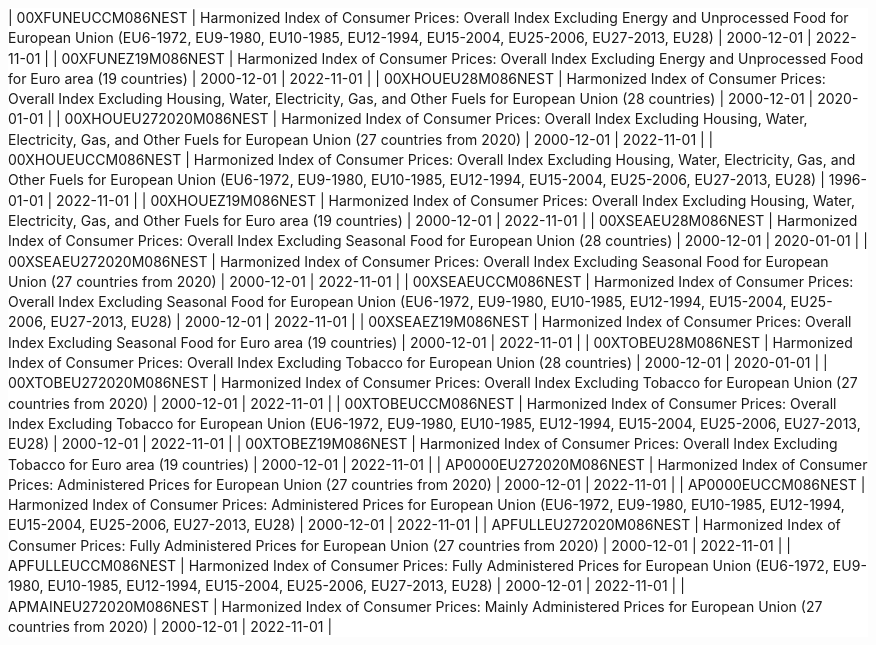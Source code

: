 | 00XFUNEUCCM086NEST     | Harmonized Index of Consumer Prices: Overall Index Excluding Energy and Unprocessed Food for European Union (EU6-1972, EU9-1980, EU10-1985, EU12-1994, EU15-2004, EU25-2006, EU27-2013, EU28)                                                    | 2000-12-01          | 2022-11-01        |
| 00XFUNEZ19M086NEST     | Harmonized Index of Consumer Prices: Overall Index Excluding Energy and Unprocessed Food for Euro area (19 countries)                                                                                                                            | 2000-12-01          | 2022-11-01        |
| 00XHOUEU28M086NEST     | Harmonized Index of Consumer Prices: Overall Index Excluding Housing, Water, Electricity, Gas, and Other Fuels for European Union (28 countries)                                                                                                 | 2000-12-01          | 2020-01-01        |
| 00XHOUEU272020M086NEST | Harmonized Index of Consumer Prices: Overall Index Excluding Housing, Water, Electricity, Gas, and Other Fuels for European Union (27 countries from 2020)                                                                                       | 2000-12-01          | 2022-11-01        |
| 00XHOUEUCCM086NEST     | Harmonized Index of Consumer Prices: Overall Index Excluding Housing, Water, Electricity, Gas, and Other Fuels for European Union (EU6-1972, EU9-1980, EU10-1985, EU12-1994, EU15-2004, EU25-2006, EU27-2013, EU28)                              | 1996-01-01          | 2022-11-01        |
| 00XHOUEZ19M086NEST     | Harmonized Index of Consumer Prices: Overall Index Excluding Housing, Water, Electricity, Gas, and Other Fuels for Euro area (19 countries)                                                                                                      | 2000-12-01          | 2022-11-01        |
| 00XSEAEU28M086NEST     | Harmonized Index of Consumer Prices: Overall Index Excluding Seasonal Food for European Union (28 countries)                                                                                                                                     | 2000-12-01          | 2020-01-01        |
| 00XSEAEU272020M086NEST | Harmonized Index of Consumer Prices: Overall Index Excluding Seasonal Food for European Union (27 countries from 2020)                                                                                                                           | 2000-12-01          | 2022-11-01        |
| 00XSEAEUCCM086NEST     | Harmonized Index of Consumer Prices: Overall Index Excluding Seasonal Food for European Union (EU6-1972, EU9-1980, EU10-1985, EU12-1994, EU15-2004, EU25-2006, EU27-2013, EU28)                                                                  | 2000-12-01          | 2022-11-01        |
| 00XSEAEZ19M086NEST     | Harmonized Index of Consumer Prices: Overall Index Excluding Seasonal Food for Euro area (19 countries)                                                                                                                                          | 2000-12-01          | 2022-11-01        |
| 00XTOBEU28M086NEST     | Harmonized Index of Consumer Prices: Overall Index Excluding Tobacco for European Union (28 countries)                                                                                                                                           | 2000-12-01          | 2020-01-01        |
| 00XTOBEU272020M086NEST | Harmonized Index of Consumer Prices: Overall Index Excluding Tobacco for European Union (27 countries from 2020)                                                                                                                                 | 2000-12-01          | 2022-11-01        |
| 00XTOBEUCCM086NEST     | Harmonized Index of Consumer Prices: Overall Index Excluding Tobacco for European Union (EU6-1972, EU9-1980, EU10-1985, EU12-1994, EU15-2004, EU25-2006, EU27-2013, EU28)                                                                        | 2000-12-01          | 2022-11-01        |
| 00XTOBEZ19M086NEST     | Harmonized Index of Consumer Prices: Overall Index Excluding Tobacco for Euro area (19 countries)                                                                                                                                                | 2000-12-01          | 2022-11-01        |
| AP0000EU272020M086NEST | Harmonized Index of Consumer Prices: Administered Prices for European Union (27 countries from 2020)                                                                                                                                             | 2000-12-01          | 2022-11-01        |
| AP0000EUCCM086NEST     | Harmonized Index of Consumer Prices: Administered Prices for European Union (EU6-1972, EU9-1980, EU10-1985, EU12-1994, EU15-2004, EU25-2006, EU27-2013, EU28)                                                                                    | 2000-12-01          | 2022-11-01        |
| APFULLEU272020M086NEST | Harmonized Index of Consumer Prices: Fully Administered Prices for European Union (27 countries from 2020)                                                                                                                                       | 2000-12-01          | 2022-11-01        |
| APFULLEUCCM086NEST     | Harmonized Index of Consumer Prices: Fully Administered Prices for European Union (EU6-1972, EU9-1980, EU10-1985, EU12-1994, EU15-2004, EU25-2006, EU27-2013, EU28)                                                                              | 2000-12-01          | 2022-11-01        |
| APMAINEU272020M086NEST | Harmonized Index of Consumer Prices: Mainly Administered Prices for European Union (27 countries from 2020)                                                                                                                                      | 2000-12-01          | 2022-11-01        |